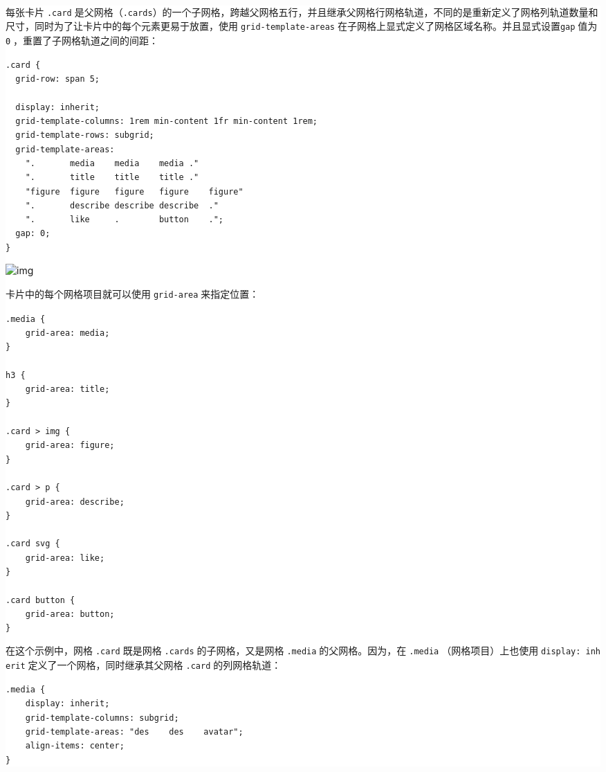 每张卡片 `.card` 是父网格（`.cards`）的一个子网格，跨越父网格五行，并且继承父网格行网格轨道，不同的是重新定义了网格列轨道数量和尺寸，同时为了让卡片中的每个元素更易于放置，使用 `grid-template-areas` 在子网格上显式定义了网格区域名称。并且显式设置`gap` 值为 `0` ，重置了子网格轨道之间的间距：

```
.card {
  grid-row: span 5;

  display: inherit;
  grid-template-columns: 1rem min-content 1fr min-content 1rem;
  grid-template-rows: subgrid;
  grid-template-areas:
    ".       media    media    media ."
    ".       title    title    title ."
    "figure  figure   figure   figure    figure"
    ".       describe describe describe  ."
    ".       like     .        button    .";
  gap: 0;
}
```

![img](https://p3-juejin.byteimg.com/tos-cn-i-k3u1fbpfcp/2eda52a75ef34697aab07f7b4d814cdd~tplv-k3u1fbpfcp-zoom-1.image)

卡片中的每个网格项目就可以使用 `grid-area` 来指定位置：

```
.media {
    grid-area: media;
}

h3 {
    grid-area: title;
}

.card > img {
    grid-area: figure;
}

.card > p {
    grid-area: describe;
}

.card svg {
    grid-area: like;
}

.card button {
    grid-area: button;
}
```

在这个示例中，网格 `.card` 既是网格 `.cards` 的子网格，又是网格 `.media` 的父网格。因为，在 `.media` （网格项目）上也使用 `display: inherit` 定义了一个网格，同时继承其父网格 `.card` 的列网格轨道：

```
.media {
    display: inherit;
    grid-template-columns: subgrid;
    grid-template-areas: "des    des    avatar";
    align-items: center;
}
```
